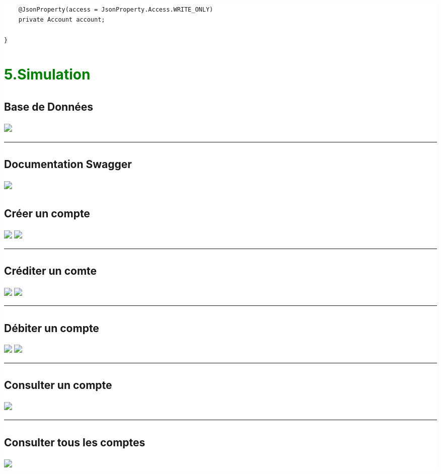 ```java!
    @JsonProperty(access = JsonProperty.Access.WRITE_ONLY)
    private Account account;

}
```
	
# <span style="color:green">5.Simulation</span>

## **Base de Données**
![](https://i.imgur.com/hlJ1zu5.png)

___
## **Documentation Swagger**
	
![](https://i.imgur.com/wXbJhyK.png)


## **Créer un compte**

![](https://i.imgur.com/tfbFTmu.png)
![](https://i.imgur.com/CDFFMEk.png)

___
	
## **Créditer un comte**
![](https://i.imgur.com/SgjeCaa.png)
![](https://i.imgur.com/OdSXBSM.png)

___
	
## **Débiter un compte**
![](https://i.imgur.com/vf4sXg2.png)
![](https://i.imgur.com/ELZ5hpB.png)

___
	
## 	**Consulter un compte**
![](https://i.imgur.com/xzmtP2H.png)

___
	
## 	**Consulter tous les comptes**
![](https://i.imgur.com/rjugBKo.png)
